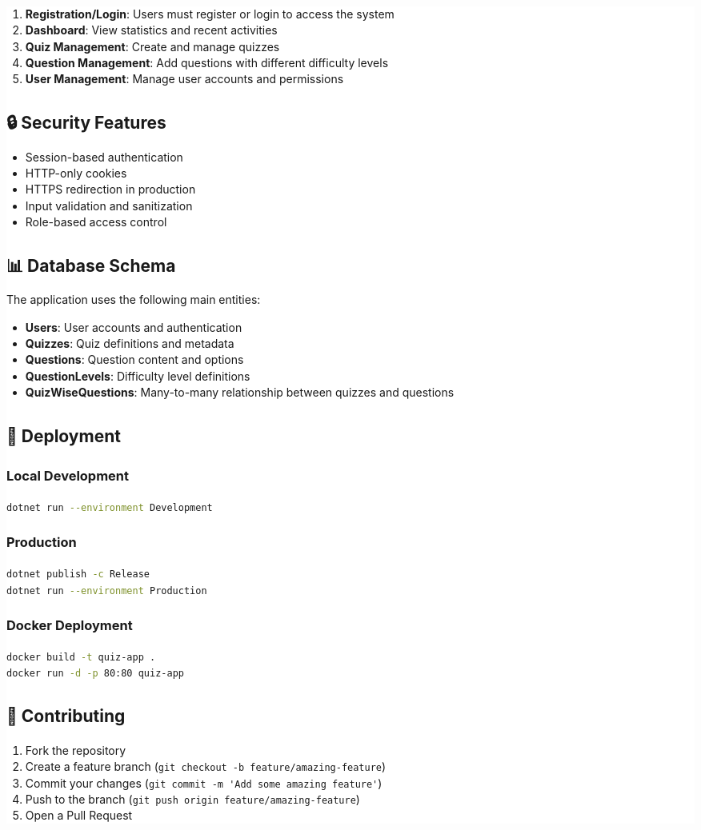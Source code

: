 1. **Registration/Login**: Users must register or login to access the system
2. **Dashboard**: View statistics and recent activities
3. **Quiz Management**: Create and manage quizzes
4. **Question Management**: Add questions with different difficulty levels
5. **User Management**: Manage user accounts and permissions

## 🔒 Security Features

- Session-based authentication
- HTTP-only cookies
- HTTPS redirection in production
- Input validation and sanitization
- Role-based access control

## 📊 Database Schema

The application uses the following main entities:

- **Users**: User accounts and authentication
- **Quizzes**: Quiz definitions and metadata
- **Questions**: Question content and options
- **QuestionLevels**: Difficulty level definitions
- **QuizWiseQuestions**: Many-to-many relationship between quizzes and questions

## 🚀 Deployment

### Local Development

```bash
dotnet run --environment Development
```

### Production

```bash
dotnet publish -c Release
dotnet run --environment Production
```

### Docker Deployment

```bash
docker build -t quiz-app .
docker run -d -p 80:80 quiz-app
```

## 🤝 Contributing

1. Fork the repository
2. Create a feature branch (`git checkout -b feature/amazing-feature`)
3. Commit your changes (`git commit -m 'Add some amazing feature'`)
4. Push to the branch (`git push origin feature/amazing-feature`)
5. Open a Pull Request
